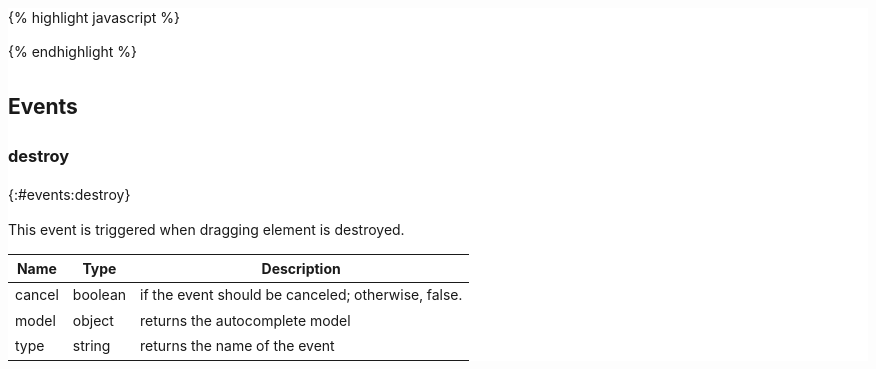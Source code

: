 
{% highlight javascript %}
<script>
// Create draggableObj
var draggableObj  = $("#draggable").data("ejDraggable");
draggableObj.destroy(); 
</script>

{% endhighlight %}





## Events








### destroy
{:#events:destroy}








This event is triggered when dragging element is destroyed.

<table class="params">
<thead>
<tr>
<th>Name</th>
<th>Type</th>
<th>Description</th>
</tr>
</thead>
<tbody>
<tr>
<td class="name">
cancel</td>
<td class="type"><span class="param-type">boolean</span></td>
<td class="description">if the event should be canceled; otherwise, false.</td>
</tr>
<tr>
<td class="name">
model</td>
<td class="type"><ts ref="ej.Draggable.Model"/><span class="param-type">object</span></td>
<td class="description">returns the autocomplete model</td>
</tr>
<tr>
<td class="name">
type</td>
<td class="type"><span class="param-type">string</span></td>
<td class="description">returns the name of the event</td>
</tr>
</tbody>
</table>
